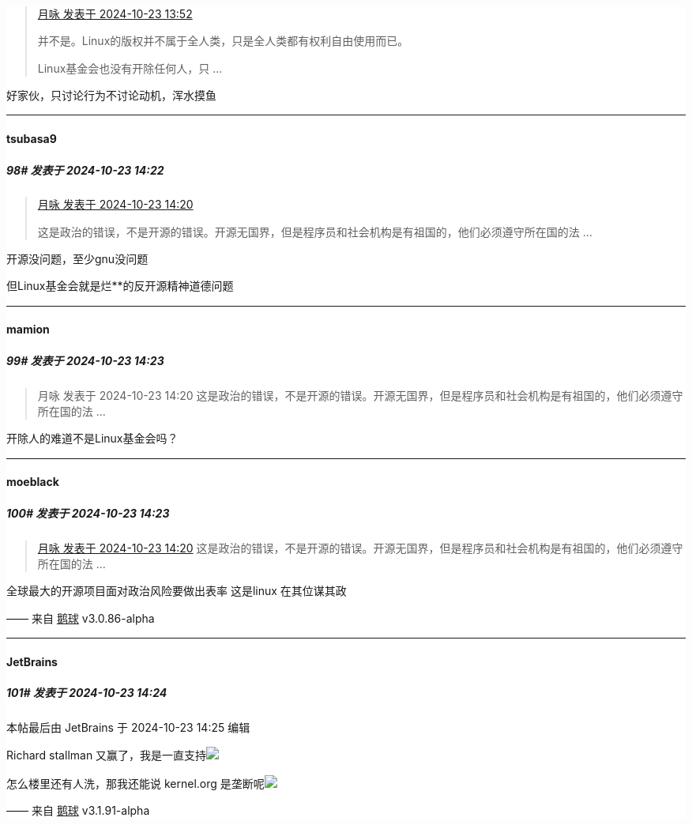 <blockquote><a href="httphttps://bbs.saraba1st.com/2b/forum.php?mod=redirect&amp;goto=findpost&amp;pid=66522766&amp;ptid=2204175" target="_blank">月咏 发表于 2024-10-23 13:52</a>

并不是。Linux的版权并不属于全人类，只是全人类都有权利自由使用而已。

Linux基金会也没有开除任何人，只 ...</blockquote>
好家伙，只讨论行为不讨论动机，浑水摸鱼


*****

####  tsubasa9  
##### 98#       发表于 2024-10-23 14:22

<blockquote><a href="httphttps://bbs.saraba1st.com/2b/forum.php?mod=redirect&amp;goto=findpost&amp;pid=66522965&amp;ptid=2204175" target="_blank">月咏 发表于 2024-10-23 14:20</a>

这是政治的错误，不是开源的错误。开源无国界，但是程序员和社会机构是有祖国的，他们必须遵守所在国的法 ...</blockquote>
开源没问题，至少gnu没问题

但Linux基金会就是烂**的反开源精神道德问题

*****

####  mamion  
##### 99#       发表于 2024-10-23 14:23

<blockquote>月咏 发表于 2024-10-23 14:20
这是政治的错误，不是开源的错误。开源无国界，但是程序员和社会机构是有祖国的，他们必须遵守所在国的法 ...</blockquote>
开除人的难道不是Linux基金会吗？

*****

####  moeblack  
##### 100#       发表于 2024-10-23 14:23

<blockquote><a href="httphttps://bbs.saraba1st.com/2b/forum.php?mod=redirect&amp;goto=findpost&amp;pid=66522965&amp;ptid=2204175" target="_blank">月咏 发表于 2024-10-23 14:20</a>
这是政治的错误，不是开源的错误。开源无国界，但是程序员和社会机构是有祖国的，他们必须遵守所在国的法 ...</blockquote>
全球最大的开源项目面对政治风险要做出表率
这是linux 在其位谋其政

—— 来自 [鹅球](https://www.pgyer.com/xfPejhuq) v3.0.86-alpha

*****

####  JetBrains  
##### 101#       发表于 2024-10-23 14:24

 本帖最后由 JetBrains 于 2024-10-23 14:25 编辑 

Richard stallman 又赢了，我是一直支持<img src="https://static.saraba1st.com/image/smiley/face2017/068.png" referrerpolicy="no-referrer">

怎么楼里还有人洗，那我还能说 kernel.org 是垄断呢<img src="https://static.saraba1st.com/image/smiley/face2017/067.png" referrerpolicy="no-referrer">

—— 来自 [鹅球](https://www.pgyer.com/xfPejhuq) v3.1.91-alpha
